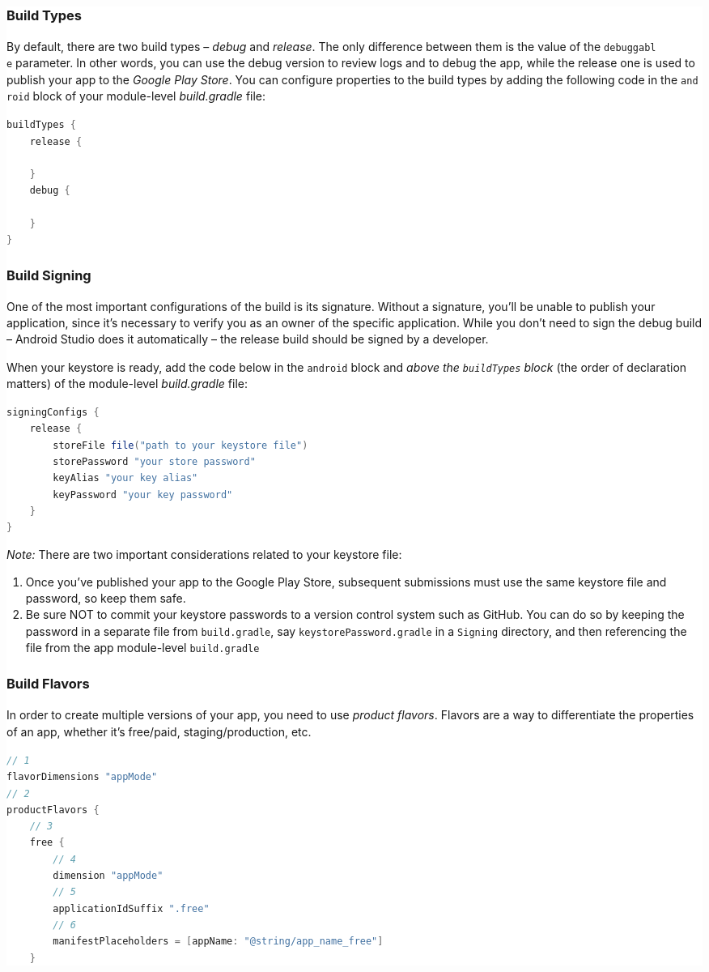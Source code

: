 ### Build Types

By default, there are two build types – *debug* and *release*. The only difference between them is the value of the `debuggable` parameter. In other words, you can use the debug version to review logs and to debug the app, while the release one is used to publish your app to the *Google Play Store*. You can configure properties to the build types by adding the following code in the `android` block of your module-level *build.gradle* file:

```groovy
buildTypes {
    release {

    }
    debug {

    }
}
```

### Build Signing

One of the most important configurations of the build is its signature. Without a signature, you’ll be unable to publish your application, since it’s necessary to verify you as an owner of the specific application. While you don’t need to sign the debug build – Android Studio does it automatically – the release build should be signed by a developer.

When your keystore is ready, add the code below in the `android` block and *above the `buildTypes` block* (the order of declaration matters) of the module-level *build.gradle* file:

```groovy
signingConfigs {
    release {
        storeFile file("path to your keystore file")
        storePassword "your store password"
        keyAlias "your key alias"
        keyPassword "your key password"
    }
}
```

*Note:* There are two important considerations related to your keystore file:

1. Once you’ve published your app to the Google Play Store, subsequent submissions must use the same keystore file and password, so keep them safe.
2. Be sure NOT to commit your keystore passwords to a version control system such as GitHub. You can do so by keeping the password in a separate file from `build.gradle`, say `keystorePassword.gradle` in a `Signing` directory, and then referencing the file from the app module-level `build.gradle`

### Build Flavors

In order to create multiple versions of your app, you need to use *product flavors*. Flavors are a way to differentiate the properties of an app, whether it’s free/paid, staging/production, etc.

```groovy
// 1
flavorDimensions "appMode"
// 2
productFlavors {
    // 3
    free {
        // 4
        dimension "appMode"
        // 5
        applicationIdSuffix ".free"
        // 6
        manifestPlaceholders = [appName: "@string/app_name_free"]
    }
```